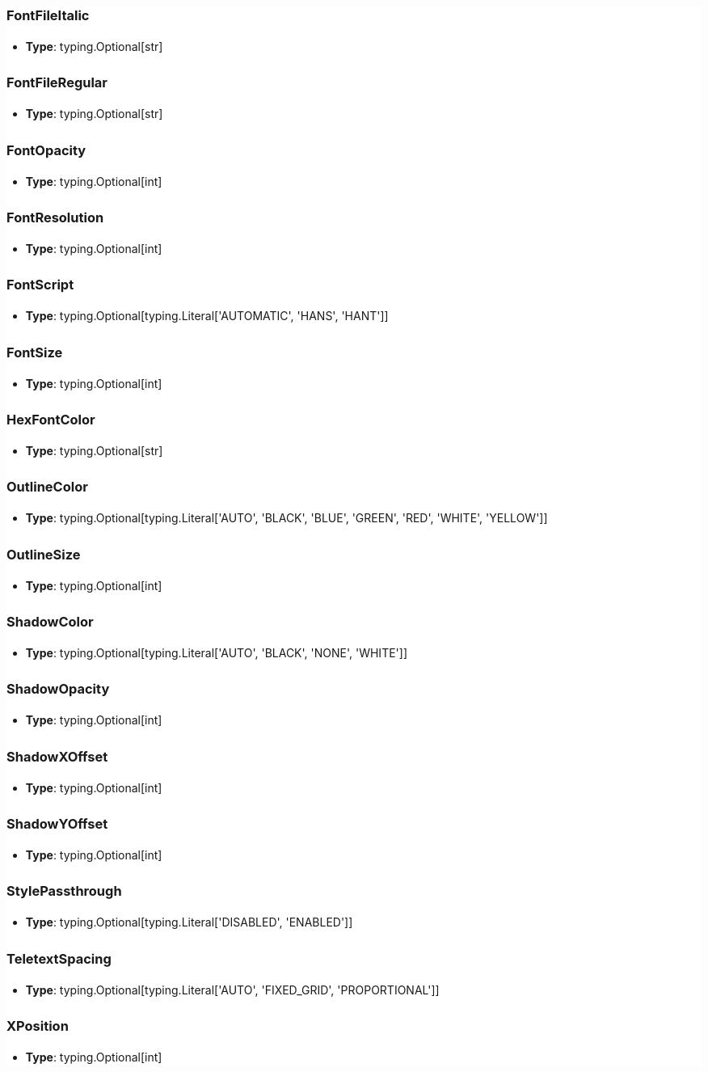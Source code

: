 ### FontFileItalic
- **Type**: typing.Optional[str]

### FontFileRegular
- **Type**: typing.Optional[str]

### FontOpacity
- **Type**: typing.Optional[int]

### FontResolution
- **Type**: typing.Optional[int]

### FontScript
- **Type**: typing.Optional[typing.Literal['AUTOMATIC', 'HANS', 'HANT']]

### FontSize
- **Type**: typing.Optional[int]

### HexFontColor
- **Type**: typing.Optional[str]

### OutlineColor
- **Type**: typing.Optional[typing.Literal['AUTO', 'BLACK', 'BLUE', 'GREEN', 'RED', 'WHITE', 'YELLOW']]

### OutlineSize
- **Type**: typing.Optional[int]

### ShadowColor
- **Type**: typing.Optional[typing.Literal['AUTO', 'BLACK', 'NONE', 'WHITE']]

### ShadowOpacity
- **Type**: typing.Optional[int]

### ShadowXOffset
- **Type**: typing.Optional[int]

### ShadowYOffset
- **Type**: typing.Optional[int]

### StylePassthrough
- **Type**: typing.Optional[typing.Literal['DISABLED', 'ENABLED']]

### TeletextSpacing
- **Type**: typing.Optional[typing.Literal['AUTO', 'FIXED_GRID', 'PROPORTIONAL']]

### XPosition
- **Type**: typing.Optional[int]
